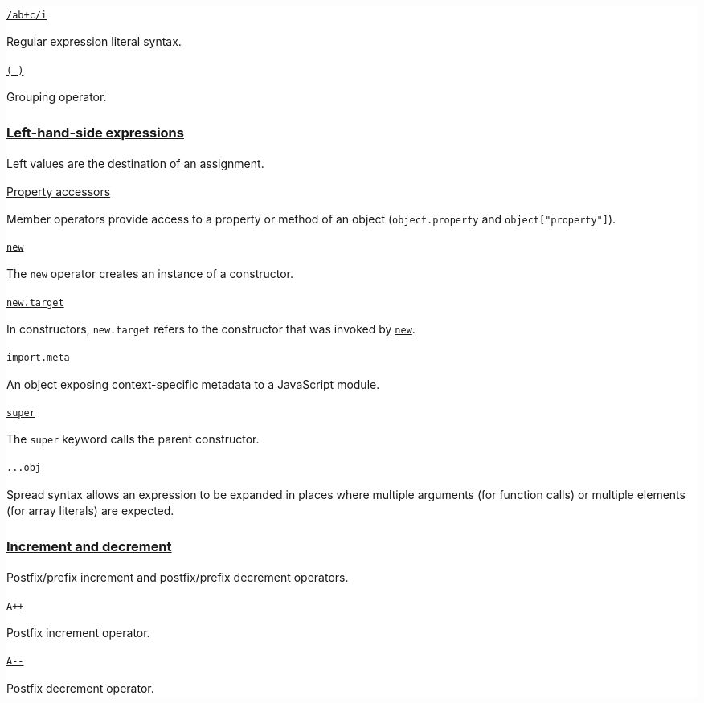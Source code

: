 [`/ab+c/i`](https://developer.mozilla.org/en-US/docs/Web/JavaScript/Reference/Global_Objects/RegExp)

Regular expression literal syntax.

[`( )`](https://developer.mozilla.org/en-US/docs/Web/JavaScript/Reference/Operators/Grouping)

Grouping operator.

### [Left-hand-side expressions](https://developer.mozilla.org/en-US/docs/Web/JavaScript/Reference/Operators#left-hand-side_expressions "Permalink to Left-hand-side expressions")

Left values are the destination of an assignment.

[Property accessors](https://developer.mozilla.org/en-US/docs/Web/JavaScript/Reference/Operators/Property_Accessors)

Member operators provide access to a property or method of an object (`object.property` and `object["property"]`).

[`new`](https://developer.mozilla.org/en-US/docs/Web/JavaScript/Reference/Operators/new)

The `new` operator creates an instance of a constructor.

[`new.target`](https://developer.mozilla.org/en-US/docs/Web/JavaScript/Reference/Operators/new.target)

In constructors, `new.target` refers to the constructor that was invoked by [`new`](https://developer.mozilla.org/en-US/docs/Web/JavaScript/Reference/Operators/new).

[`import.meta`](https://developer.mozilla.org/en-US/docs/Web/JavaScript/Reference/Statements/import.meta)

An object exposing context-specific metadata to a JavaScript module.

[`super`](https://developer.mozilla.org/en-US/docs/Web/JavaScript/Reference/Operators/super)

The `super` keyword calls the parent constructor.

[`...obj`](https://developer.mozilla.org/en-US/docs/Web/JavaScript/Reference/Operators/Spread_syntax)

Spread syntax allows an expression to be expanded in places where multiple arguments (for function calls) or multiple elements (for array literals) are expected.

### [Increment and decrement](https://developer.mozilla.org/en-US/docs/Web/JavaScript/Reference/Operators#increment_and_decrement "Permalink to Increment and decrement")

Postfix/prefix increment and postfix/prefix decrement operators.

[`A++`](https://developer.mozilla.org/en-US/docs/Web/JavaScript/Reference/Operators/Increment)

Postfix increment operator.

[`A--`](https://developer.mozilla.org/en-US/docs/Web/JavaScript/Reference/Operators/Decrement)

Postfix decrement operator.
